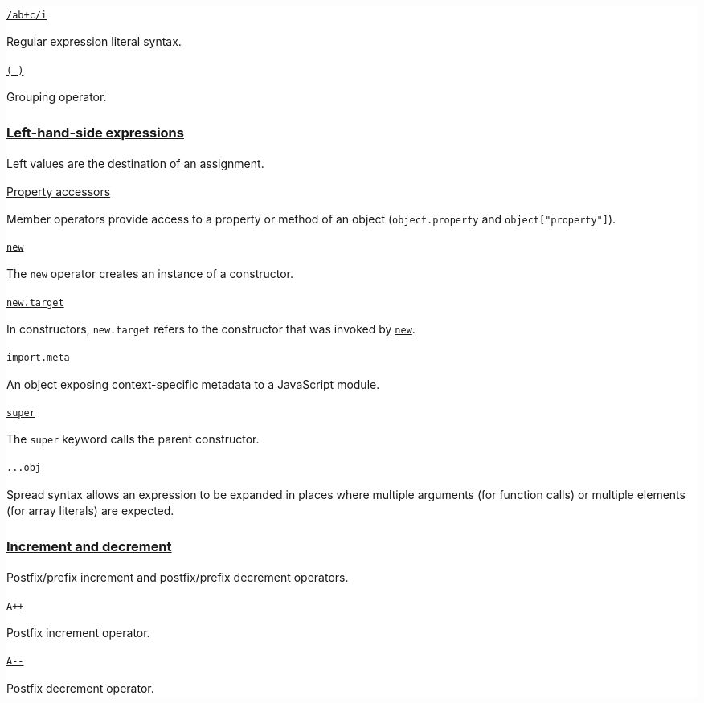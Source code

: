 [`/ab+c/i`](https://developer.mozilla.org/en-US/docs/Web/JavaScript/Reference/Global_Objects/RegExp)

Regular expression literal syntax.

[`( )`](https://developer.mozilla.org/en-US/docs/Web/JavaScript/Reference/Operators/Grouping)

Grouping operator.

### [Left-hand-side expressions](https://developer.mozilla.org/en-US/docs/Web/JavaScript/Reference/Operators#left-hand-side_expressions "Permalink to Left-hand-side expressions")

Left values are the destination of an assignment.

[Property accessors](https://developer.mozilla.org/en-US/docs/Web/JavaScript/Reference/Operators/Property_Accessors)

Member operators provide access to a property or method of an object (`object.property` and `object["property"]`).

[`new`](https://developer.mozilla.org/en-US/docs/Web/JavaScript/Reference/Operators/new)

The `new` operator creates an instance of a constructor.

[`new.target`](https://developer.mozilla.org/en-US/docs/Web/JavaScript/Reference/Operators/new.target)

In constructors, `new.target` refers to the constructor that was invoked by [`new`](https://developer.mozilla.org/en-US/docs/Web/JavaScript/Reference/Operators/new).

[`import.meta`](https://developer.mozilla.org/en-US/docs/Web/JavaScript/Reference/Statements/import.meta)

An object exposing context-specific metadata to a JavaScript module.

[`super`](https://developer.mozilla.org/en-US/docs/Web/JavaScript/Reference/Operators/super)

The `super` keyword calls the parent constructor.

[`...obj`](https://developer.mozilla.org/en-US/docs/Web/JavaScript/Reference/Operators/Spread_syntax)

Spread syntax allows an expression to be expanded in places where multiple arguments (for function calls) or multiple elements (for array literals) are expected.

### [Increment and decrement](https://developer.mozilla.org/en-US/docs/Web/JavaScript/Reference/Operators#increment_and_decrement "Permalink to Increment and decrement")

Postfix/prefix increment and postfix/prefix decrement operators.

[`A++`](https://developer.mozilla.org/en-US/docs/Web/JavaScript/Reference/Operators/Increment)

Postfix increment operator.

[`A--`](https://developer.mozilla.org/en-US/docs/Web/JavaScript/Reference/Operators/Decrement)

Postfix decrement operator.
